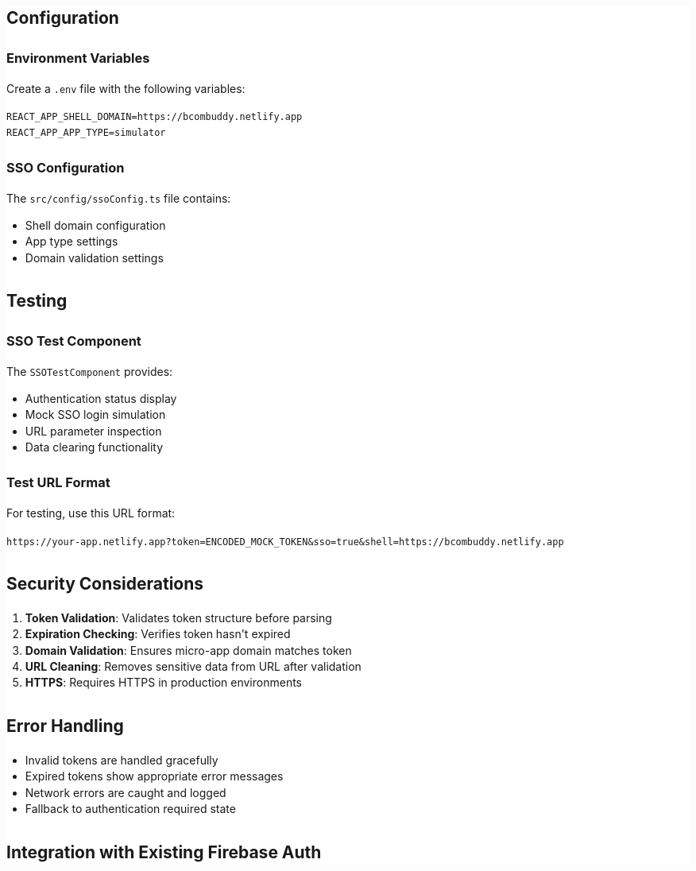 ## Configuration

### Environment Variables

Create a `.env` file with the following variables:

```env
REACT_APP_SHELL_DOMAIN=https://bcombuddy.netlify.app
REACT_APP_APP_TYPE=simulator
```

### SSO Configuration

The `src/config/ssoConfig.ts` file contains:
- Shell domain configuration
- App type settings
- Domain validation settings

## Testing

### SSO Test Component

The `SSOTestComponent` provides:
- Authentication status display
- Mock SSO login simulation
- URL parameter inspection
- Data clearing functionality

### Test URL Format

For testing, use this URL format:
```
https://your-app.netlify.app?token=ENCODED_MOCK_TOKEN&sso=true&shell=https://bcombuddy.netlify.app
```

## Security Considerations

1. **Token Validation**: Validates token structure before parsing
2. **Expiration Checking**: Verifies token hasn't expired
3. **Domain Validation**: Ensures micro-app domain matches token
4. **URL Cleaning**: Removes sensitive data from URL after validation
5. **HTTPS**: Requires HTTPS in production environments

## Error Handling

- Invalid tokens are handled gracefully
- Expired tokens show appropriate error messages
- Network errors are caught and logged
- Fallback to authentication required state

## Integration with Existing Firebase Auth
